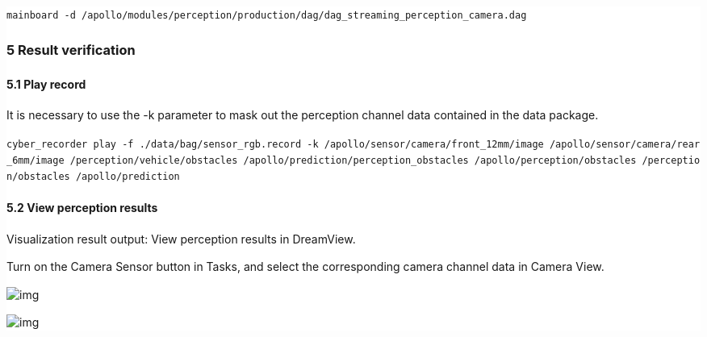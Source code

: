 ```plain
mainboard -d /apollo/modules/perception/production/dag/dag_streaming_perception_camera.dag
```

### 5 Result verification

#### 5.1 Play record

It is necessary to use the -k parameter to mask out the perception channel data contained in the data package.

```plain
cyber_recorder play -f ./data/bag/sensor_rgb.record -k /apollo/sensor/camera/front_12mm/image /apollo/sensor/camera/rear_6mm/image /perception/vehicle/obstacles /apollo/prediction/perception_obstacles /apollo/perception/obstacles /perception/obstacles /apollo/prediction
```

#### 5.2 View perception results

Visualization result output: View perception results in DreamView.

Turn on the Camera Sensor button in Tasks, and select the corresponding camera channel data in Camera View.

![img](https://rte.weiyun.baidu.com/wiki/attach/image/api/imageDownloadAddress?attachId=751651f5717541b8bf476b802e3aa403&docGuid=IWoaWbpE_kxu5u)

![img](https://rte.weiyun.baidu.com/wiki/attach/image/api/imageDownloadAddress?attachId=a7b6d72063c248eeba1a5908b5154b21&docGuid=IWoaWbpE_kxu5u)